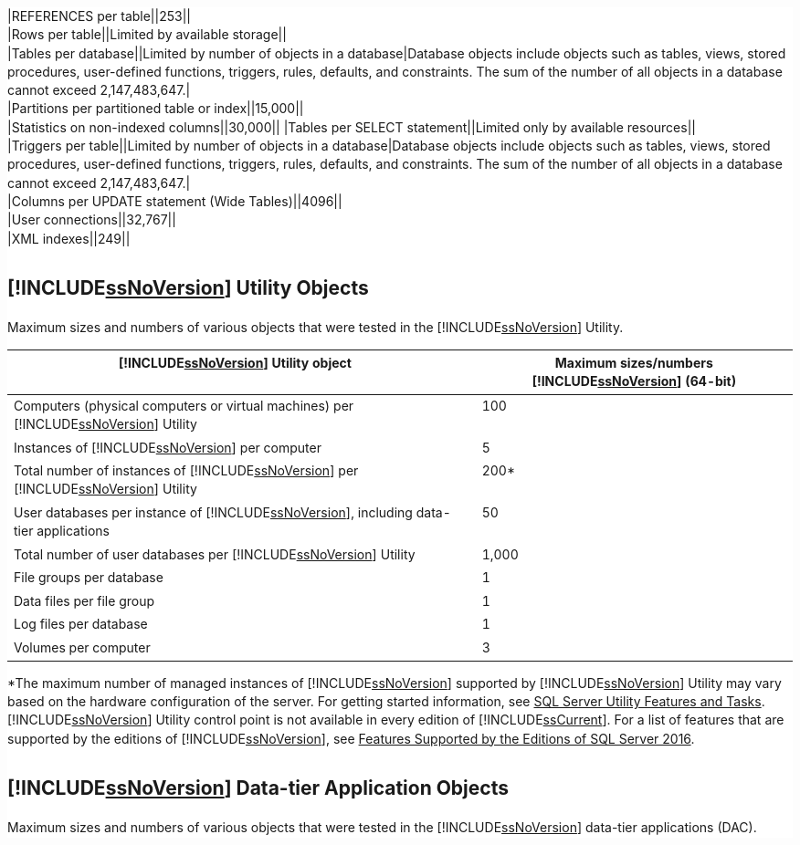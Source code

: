 |REFERENCES per table||253||  
|Rows per table||Limited by available storage||  
|Tables per database||Limited by number of objects in a database|Database objects include objects such as tables, views, stored procedures, user-defined functions, triggers, rules, defaults, and constraints. The sum of the number of all objects in a database cannot exceed 2,147,483,647.|  
|Partitions per partitioned table or index||15,000||  
|Statistics on non-indexed columns||30,000|| 
|Tables per SELECT statement||Limited only by available resources||  
|Triggers per table||Limited by number of objects in a database|Database objects include objects such as tables, views, stored procedures, user-defined functions, triggers, rules, defaults, and constraints. The sum of the number of all objects in a database cannot exceed 2,147,483,647.|  
|Columns per UPDATE statement (Wide Tables)||4096||  
|User connections||32,767||  
|XML indexes||249||  
  
##  <a name="Utility"></a> [!INCLUDE[ssNoVersion](../includes/ssnoversion-md.md)] Utility Objects  
 Maximum sizes and numbers of various objects that were tested in the [!INCLUDE[ssNoVersion](../includes/ssnoversion-md.md)] Utility.  
  
|[!INCLUDE[ssNoVersion](../includes/ssnoversion-md.md)] Utility object||Maximum sizes/numbers [!INCLUDE[ssNoVersion](../includes/ssnoversion-md.md)] (64-bit)|  
|----------------------------------------------|-|------------------------------------------------------------------|  
|Computers (physical computers or virtual machines) per [!INCLUDE[ssNoVersion](../includes/ssnoversion-md.md)] Utility||100|  
|Instances of [!INCLUDE[ssNoVersion](../includes/ssnoversion-md.md)] per computer||5|  
|Total number of instances of [!INCLUDE[ssNoVersion](../includes/ssnoversion-md.md)] per [!INCLUDE[ssNoVersion](../includes/ssnoversion-md.md)] Utility||200*|  
|User databases per instance of [!INCLUDE[ssNoVersion](../includes/ssnoversion-md.md)], including data-tier applications||50|  
|Total number of user databases per [!INCLUDE[ssNoVersion](../includes/ssnoversion-md.md)] Utility||1,000|  
|File groups per database||1|  
|Data files per file group||1|  
|Log files per database||1|  
|Volumes per computer||3|  
  
 *The maximum number of managed instances of [!INCLUDE[ssNoVersion](../includes/ssnoversion-md.md)] supported by [!INCLUDE[ssNoVersion](../includes/ssnoversion-md.md)] Utility may vary based on the hardware configuration of the server. For getting started information, see [SQL Server Utility Features and Tasks](../relational-databases/manage/sql-server-utility-features-and-tasks.md). [!INCLUDE[ssNoVersion](../includes/ssnoversion-md.md)] Utility control point is not available in every edition of [!INCLUDE[ssCurrent](../includes/sscurrent-md.md)]. For a list of features that are supported by the editions of [!INCLUDE[ssNoVersion](../includes/ssnoversion-md.md)], see [Features Supported by the Editions of SQL Server 2016](https://msdn.microsoft.com/library/cc645993.aspx).    
  
##  <a name="DAC"></a> [!INCLUDE[ssNoVersion](../includes/ssnoversion-md.md)] Data-tier Application Objects  
 Maximum sizes and numbers of various objects that were tested in the [!INCLUDE[ssNoVersion](../includes/ssnoversion-md.md)] data-tier applications (DAC).  
  